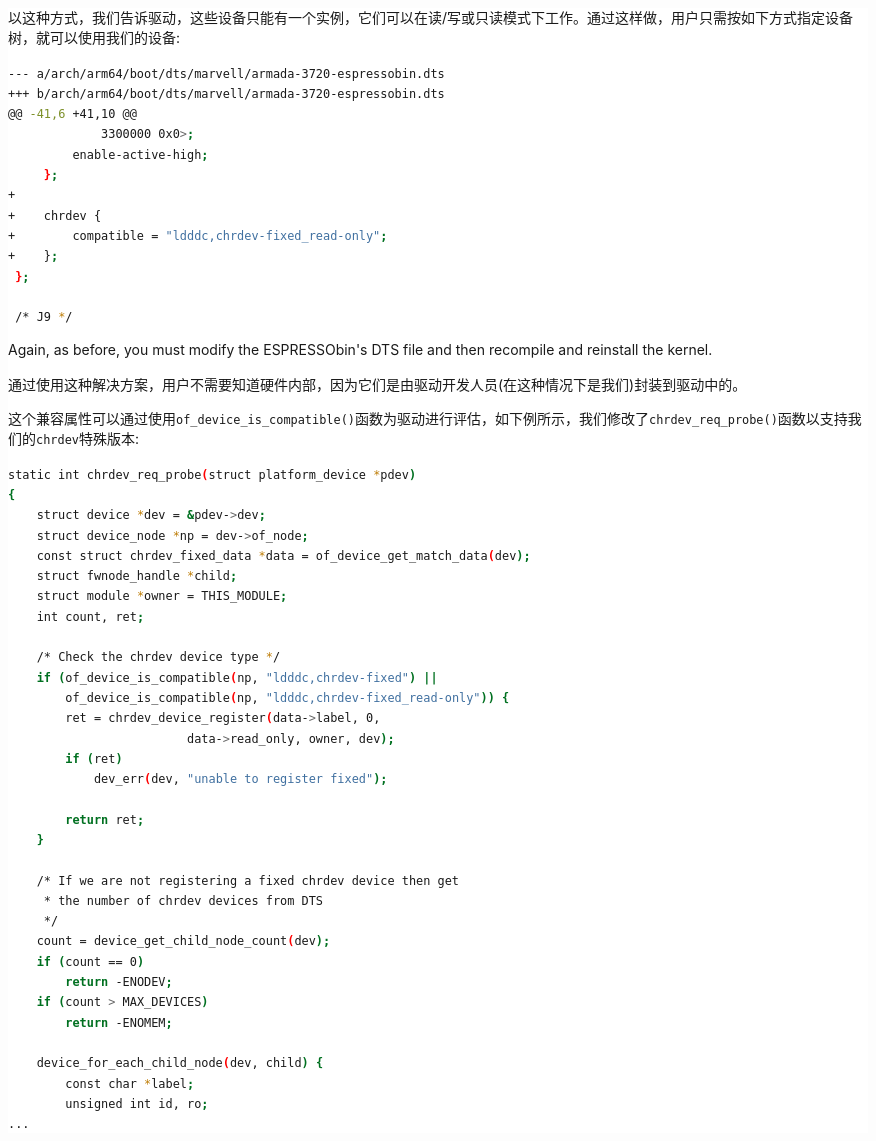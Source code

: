 以这种方式，我们告诉驱动，这些设备只能有一个实例，它们可以在读/写或只读模式下工作。通过这样做，用户只需按如下方式指定设备树，就可以使用我们的设备:

```sh
--- a/arch/arm64/boot/dts/marvell/armada-3720-espressobin.dts
+++ b/arch/arm64/boot/dts/marvell/armada-3720-espressobin.dts
@@ -41,6 +41,10 @@
             3300000 0x0>;
         enable-active-high;
     };
+
+    chrdev {
+        compatible = "ldddc,chrdev-fixed_read-only";
+    };
 };

 /* J9 */
```

Again, as before, you must modify the ESPRESSObin's DTS file and then recompile and reinstall the kernel.

通过使用这种解决方案，用户不需要知道硬件内部，因为它们是由驱动开发人员(在这种情况下是我们)封装到驱动中的。

这个兼容属性可以通过使用`of_device_is_compatible()`函数为驱动进行评估，如下例所示，我们修改了`chrdev_req_probe()`函数以支持我们的`chrdev`特殊版本:

```sh
static int chrdev_req_probe(struct platform_device *pdev)
{
    struct device *dev = &pdev->dev;
    struct device_node *np = dev->of_node;
    const struct chrdev_fixed_data *data = of_device_get_match_data(dev);
    struct fwnode_handle *child;
    struct module *owner = THIS_MODULE;
    int count, ret;

    /* Check the chrdev device type */
    if (of_device_is_compatible(np, "ldddc,chrdev-fixed") ||
        of_device_is_compatible(np, "ldddc,chrdev-fixed_read-only")) {
        ret = chrdev_device_register(data->label, 0,
                         data->read_only, owner, dev);
        if (ret)
            dev_err(dev, "unable to register fixed");

        return ret;
    }

    /* If we are not registering a fixed chrdev device then get
     * the number of chrdev devices from DTS
     */
    count = device_get_child_node_count(dev);
    if (count == 0)
        return -ENODEV;
    if (count > MAX_DEVICES)
        return -ENOMEM;

    device_for_each_child_node(dev, child) {
        const char *label; 
        unsigned int id, ro; 
...
```
